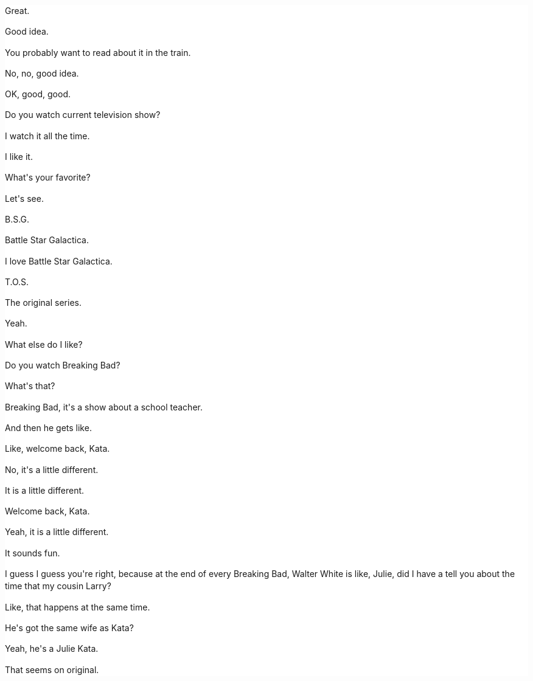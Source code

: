 Great.

Good idea.

You probably want to read about it in the train.

No, no, good idea.

OK, good, good.

Do you watch current television show?

I watch it all the time.

I like it.

What's your favorite?

Let's see.

B.S.G.

Battle Star Galactica.

I love Battle Star Galactica.

T.O.S.

The original series.

Yeah.

What else do I like?

Do you watch Breaking Bad?

What's that?

Breaking Bad, it's a show about a school teacher.

And then he gets like.

Like, welcome back, Kata.

No, it's a little different.

It is a little different.

Welcome back, Kata.

Yeah, it is a little different.

It sounds fun.

I guess I guess you're right, because at the end of every Breaking Bad, Walter White is like, Julie, did I have a tell you about the time that my cousin Larry?

Like, that happens at the same time.

He's got the same wife as Kata?

Yeah, he's a Julie Kata.

That seems on original.
